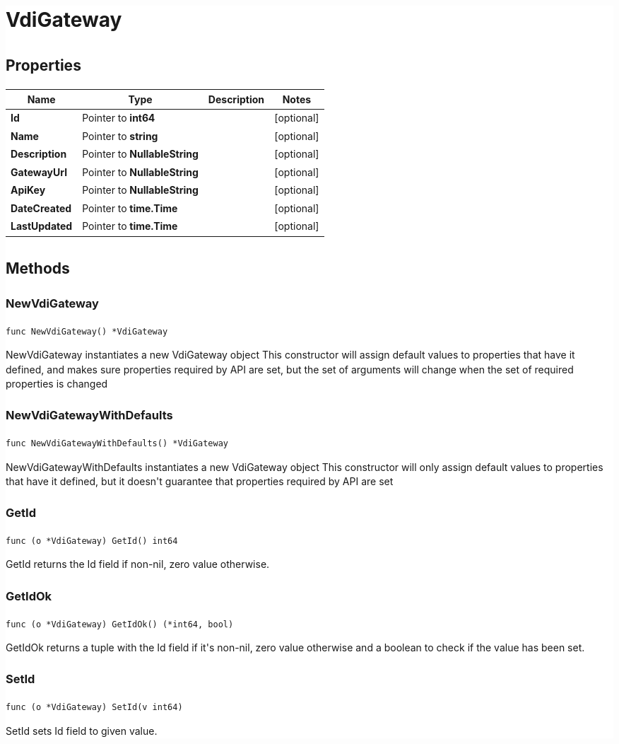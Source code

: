 # VdiGateway

## Properties

Name | Type | Description | Notes
------------ | ------------- | ------------- | -------------
**Id** | Pointer to **int64** |  | [optional] 
**Name** | Pointer to **string** |  | [optional] 
**Description** | Pointer to **NullableString** |  | [optional] 
**GatewayUrl** | Pointer to **NullableString** |  | [optional] 
**ApiKey** | Pointer to **NullableString** |  | [optional] 
**DateCreated** | Pointer to **time.Time** |  | [optional] 
**LastUpdated** | Pointer to **time.Time** |  | [optional] 

## Methods

### NewVdiGateway

`func NewVdiGateway() *VdiGateway`

NewVdiGateway instantiates a new VdiGateway object
This constructor will assign default values to properties that have it defined,
and makes sure properties required by API are set, but the set of arguments
will change when the set of required properties is changed

### NewVdiGatewayWithDefaults

`func NewVdiGatewayWithDefaults() *VdiGateway`

NewVdiGatewayWithDefaults instantiates a new VdiGateway object
This constructor will only assign default values to properties that have it defined,
but it doesn't guarantee that properties required by API are set

### GetId

`func (o *VdiGateway) GetId() int64`

GetId returns the Id field if non-nil, zero value otherwise.

### GetIdOk

`func (o *VdiGateway) GetIdOk() (*int64, bool)`

GetIdOk returns a tuple with the Id field if it's non-nil, zero value otherwise
and a boolean to check if the value has been set.

### SetId

`func (o *VdiGateway) SetId(v int64)`

SetId sets Id field to given value.
